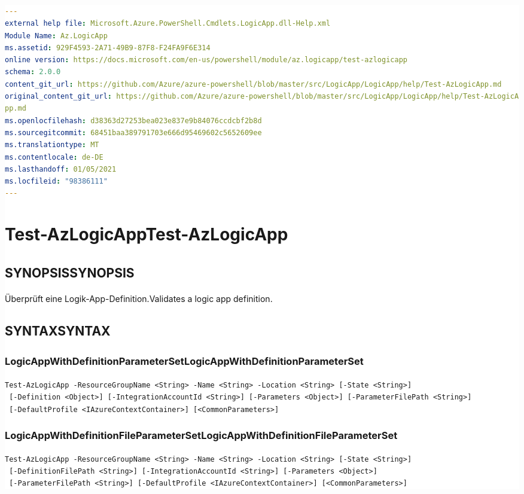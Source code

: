 ```yaml
---
external help file: Microsoft.Azure.PowerShell.Cmdlets.LogicApp.dll-Help.xml
Module Name: Az.LogicApp
ms.assetid: 929F4593-2A71-49B9-87F8-F24FA9F6E314
online version: https://docs.microsoft.com/en-us/powershell/module/az.logicapp/test-azlogicapp
schema: 2.0.0
content_git_url: https://github.com/Azure/azure-powershell/blob/master/src/LogicApp/LogicApp/help/Test-AzLogicApp.md
original_content_git_url: https://github.com/Azure/azure-powershell/blob/master/src/LogicApp/LogicApp/help/Test-AzLogicApp.md
ms.openlocfilehash: d38363d27253bea023e837e9b84076ccdcbf2b8d
ms.sourcegitcommit: 68451baa389791703e666d95469602c5652609ee
ms.translationtype: MT
ms.contentlocale: de-DE
ms.lasthandoff: 01/05/2021
ms.locfileid: "98386111"
---
```

# <span data-ttu-id="12aac-101">Test-AzLogicApp</span><span class="sxs-lookup"><span data-stu-id="12aac-101">Test-AzLogicApp</span></span>

## <span data-ttu-id="12aac-102">SYNOPSIS</span><span class="sxs-lookup"><span data-stu-id="12aac-102">SYNOPSIS</span></span>
<span data-ttu-id="12aac-103">Überprüft eine Logik-App-Definition.</span><span class="sxs-lookup"><span data-stu-id="12aac-103">Validates a logic app definition.</span></span>

## <span data-ttu-id="12aac-104">SYNTAX</span><span class="sxs-lookup"><span data-stu-id="12aac-104">SYNTAX</span></span>

### <span data-ttu-id="12aac-105">LogicAppWithDefinitionParameterSet</span><span class="sxs-lookup"><span data-stu-id="12aac-105">LogicAppWithDefinitionParameterSet</span></span>
```
Test-AzLogicApp -ResourceGroupName <String> -Name <String> -Location <String> [-State <String>]
 [-Definition <Object>] [-IntegrationAccountId <String>] [-Parameters <Object>] [-ParameterFilePath <String>]
 [-DefaultProfile <IAzureContextContainer>] [<CommonParameters>]
```

### <span data-ttu-id="12aac-106">LogicAppWithDefinitionFileParameterSet</span><span class="sxs-lookup"><span data-stu-id="12aac-106">LogicAppWithDefinitionFileParameterSet</span></span>
```
Test-AzLogicApp -ResourceGroupName <String> -Name <String> -Location <String> [-State <String>]
 [-DefinitionFilePath <String>] [-IntegrationAccountId <String>] [-Parameters <Object>]
 [-ParameterFilePath <String>] [-DefaultProfile <IAzureContextContainer>] [<CommonParameters>]
```
